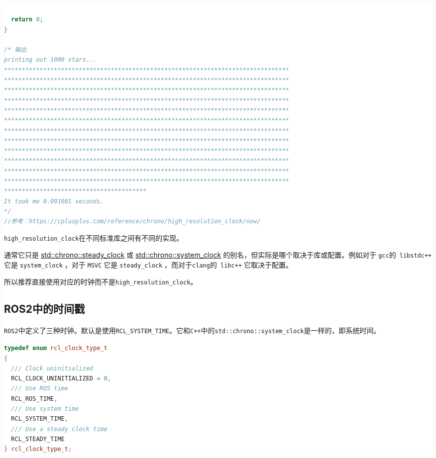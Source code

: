 ```cpp

  return 0;
}

/* 输出
printing out 1000 stars...
********************************************************************************
********************************************************************************
********************************************************************************
********************************************************************************
********************************************************************************
********************************************************************************
********************************************************************************
********************************************************************************
********************************************************************************
********************************************************************************
********************************************************************************
********************************************************************************
****************************************
It took me 0.091001 seconds.
*/
//参考：https://cplusplus.com/reference/chrono/high_resolution_clock/now/
```

`high_resolution_clock`在不同标准库之间有不同的实现。



通常它只是 [std::chrono::steady_clock](https://www.apiref.com/cpp-zh/cpp/chrono/steady_clock.html) 或 [std::chrono::system_clock](https://www.apiref.com/cpp-zh/cpp/chrono/system_clock.html) 的别名，但实际是哪个取决于库或配置。例如对于 `gcc`的` libstdc++` 它是 `system_clock` ，对于 `MSVC` 它是 `steady_clock` ，而对于` clang `的` libc++` 它取决于配置。



所以推荐直接使用对应的时钟而不是`high_resolution_clock`。



## ROS2中的时间戳



`ROS2`中定义了三种时钟。默认是使用`RCL_SYSTEM_TIME`。它和`C++`中的`std::chrono::system_clock`是一样的，即系统时间。

```c++
typedef enum rcl_clock_type_t
{
  /// Clock uninitialized
  RCL_CLOCK_UNINITIALIZED = 0,
  /// Use ROS time
  RCL_ROS_TIME,
  /// Use system time
  RCL_SYSTEM_TIME,
  /// Use a steady clock time
  RCL_STEADY_TIME
} rcl_clock_type_t;
```
